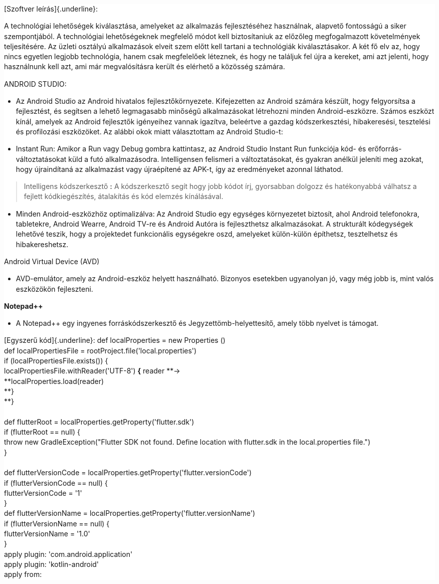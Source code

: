 [Szoftver leírás]{.underline}:

A technológiai lehetőségek kiválasztása, amelyeket az alkalmazás fejlesztéséhez használnak, alapvető fontosságú a siker szempontjából. A technológiai lehetőségeknek megfelelő módot kell biztosítaniuk az előzőleg megfogalmazott követelmények teljesítésére. Az üzleti osztályú alkalmazások elveit szem előtt kell tartani a technológiák kiválasztásakor. A két fő elv az, hogy nincs egyetlen legjobb technológia, hanem csak megfelelőek léteznek, és hogy ne találjuk fel újra a kereket, ami azt jelenti, hogy használnunk kell azt, ami már megvalósításra került és elérhető a közösség számára.

ANDROID STUDIO:

-   Az Android Studio az Android hivatalos fejlesztőkörnyezete. Kifejezetten az Android számára készült, hogy felgyorsítsa a fejlesztést, és segítsen a lehető legmagasabb minőségű alkalmazásokat létrehozni minden Android-eszközre. Számos eszközt kínál, amelyek az Android fejlesztők igényeihez vannak igazítva, beleértve a gazdag kódszerkesztési, hibakeresési, tesztelési és profilozási eszközöket. Az alábbi okok miatt választottam az Android Studio-t:

-   Instant Run: Amikor a Run vagy Debug gombra kattintasz, az Android Studio Instant Run funkciója kód- és erőforrás-változtatásokat küld a futó alkalmazásodra. Intelligensen felismeri a változtatásokat, és gyakran anélkül jeleníti meg azokat, hogy újraindítaná az alkalmazást vagy újraépítené az APK-t, így az eredményeket azonnal láthatod.

> Intelligens kódszerkesztő **:** A kódszerkesztő segít hogy jobb kódot
> írj, gyorsabban dolgozz és hatékonyabbá válhatsz a fejlett kódkiegészítés,
> átalakítás és kód elemzés kínálásával.

-   Minden Android-eszközhöz optimalizálva: Az Android Studio egy egységes környezetet biztosít, ahol Android telefonokra, tabletekre, Android Wearre, Android TV-re és Android Autóra is fejleszthetsz alkalmazásokat. A strukturált kódegységek lehetővé teszik, hogy a projektedet funkcionális egységekre oszd, amelyeket külön-külön építhetsz, tesztelhetsz és hibakereshetsz.

Android Virtual Device (AVD)

-   AVD-emulátor, amely az Android-eszköz helyett használható. Bizonyos esetekben ugyanolyan jó, vagy még jobb is, mint valós eszközökön fejleszteni.

**Notepad++**

-   A Notepad++ egy ingyenes forráskódszerkesztő és Jegyzettömb-helyettesítő, amely több nyelvet is támogat.

[Egyszerű kód]{.underline}: def localProperties = new Properties ()\
def localPropertiesFile = rootProject.file(\'local.properties\')\
if (localPropertiesFile.exists()) {\
localPropertiesFile.withReader(\'UTF-8\') **{** reader **-\>\
**localProperties.load(reader)\
**}\
**}\
\
def flutterRoot = localProperties.getProperty(\'flutter.sdk\')\
if (flutterRoot == null) {\
throw new GradleException(\"Flutter SDK not found. Define location with
flutter.sdk in the local.properties file.\")\
}\
\
def flutterVersionCode =
localProperties.getProperty(\'flutter.versionCode\')\
if (flutterVersionCode == null) {\
flutterVersionCode = \'1\'\
}\
def flutterVersionName =
localProperties.getProperty(\'flutter.versionName\')\
if (flutterVersionName == null) {\
flutterVersionName = \'1.0\'\
}\
apply plugin: \'com.android.application\'\
apply plugin: \'kotlin-android\'\
apply from: